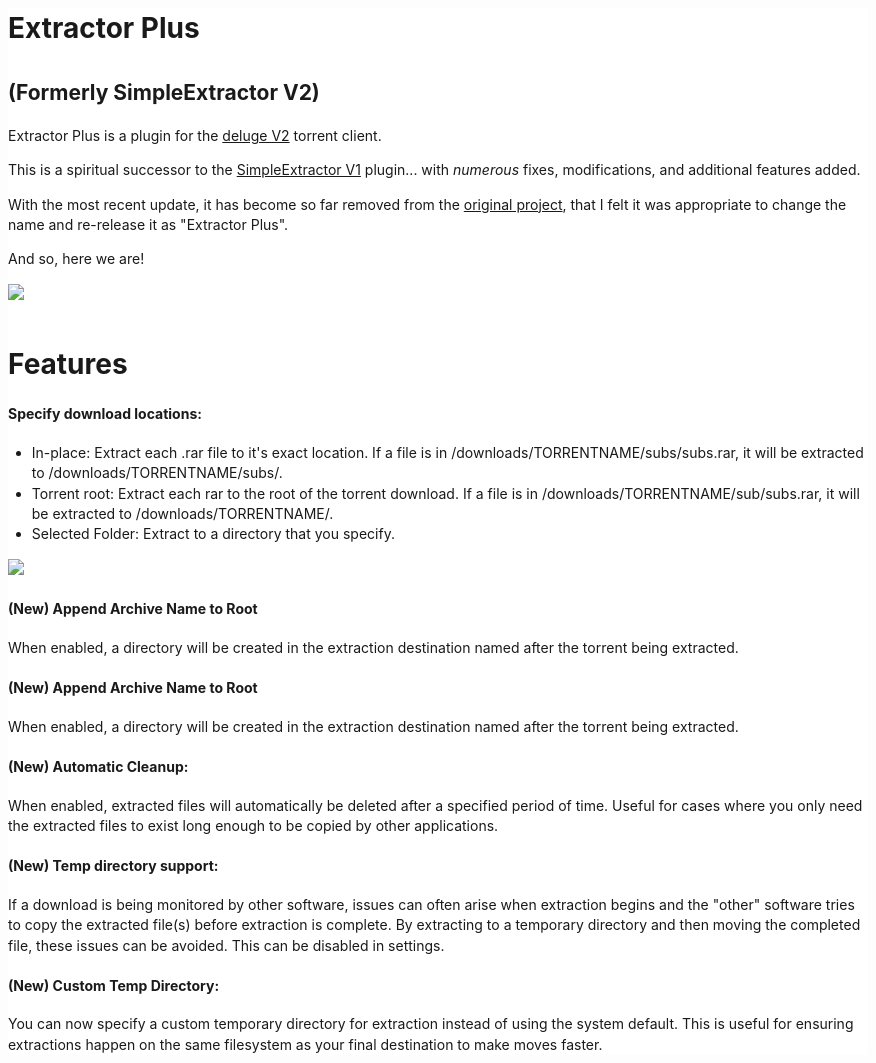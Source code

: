 # Extractor Plus
## (Formerly SimpleExtractor V2)


Extractor Plus is a plugin for the [deluge V2](http://deluge-torrent.org/) torrent client.

This is a spiritual successor to the [SimpleExtractor V1](https://github.com/cvarta/deluge-extractor/releases/tag/v.0.4.1) plugin...
with *numerous* fixes, modifications, and additional features added. 

With the most recent update, it has become so far removed from the [original project](https://github.com/d8ahazard/deluge-extractor), that I felt it was appropriate to
change the name and re-release it as "Extractor Plus".

And so, here we are!

<img src="https://user-images.githubusercontent.com/1633844/175136999-caa39f0e-7cce-46a8-aab5-75f184af842e.png" width="400">

# Features
#### Specify download locations:
* In-place: Extract each .rar file to it's exact location. If a file is in /downloads/TORRENTNAME/subs/subs.rar, it will be extracted to /downloads/TORRENTNAME/subs/.
* Torrent root: Extract each rar to the root of the torrent download. If a file is in /downloads/TORRENTNAME/sub/subs.rar, it will be extracted to /downloads/TORRENTNAME/.
* Selected Folder: Extract to a directory that you specify.

<img src="https://user-images.githubusercontent.com/1633844/175137180-36b44026-69bf-4294-b8fd-a659311f8ac8.png" width="400">

#### (New) Append Archive Name to Root
When enabled, a directory will be created in the extraction destination named after the torrent being extracted.

#### (New) Append Archive Name to Root

When enabled, a directory will be created in the extraction destination named after the torrent being extracted.

#### (New) Automatic Cleanup:
When enabled, extracted files will automatically be deleted after a specified period of time. Useful for cases
where you only need the extracted files to exist long enough to be copied by other applications.

#### (New) Temp directory support:
If a download is being monitored by other software, issues can often arise when extraction begins and the "other"
software tries to copy the extracted file(s) before extraction is complete. By extracting to a temporary directory and
then moving the completed file, these issues can be avoided. This can be disabled in settings.

#### (New) Custom Temp Directory:
You can now specify a custom temporary directory for extraction instead of using the system default. This is useful for ensuring extractions happen on the same filesystem as your final destination to make moves faster.
